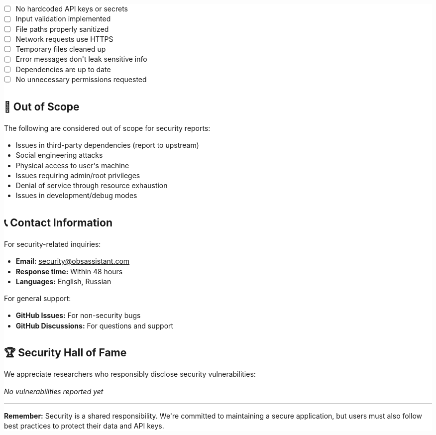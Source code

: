 - [ ] No hardcoded API keys or secrets
- [ ] Input validation implemented
- [ ] File paths properly sanitized
- [ ] Network requests use HTTPS
- [ ] Temporary files cleaned up
- [ ] Error messages don't leak sensitive info
- [ ] Dependencies are up to date
- [ ] No unnecessary permissions requested

## 🚫 Out of Scope

The following are considered out of scope for security reports:

- Issues in third-party dependencies (report to upstream)
- Social engineering attacks
- Physical access to user's machine
- Issues requiring admin/root privileges
- Denial of service through resource exhaustion
- Issues in development/debug modes

## 📞 Contact Information

For security-related inquiries:
- **Email:** security@obsassistant.com
- **Response time:** Within 48 hours
- **Languages:** English, Russian

For general support:
- **GitHub Issues:** For non-security bugs
- **GitHub Discussions:** For questions and support

## 🏆 Security Hall of Fame

We appreciate researchers who responsibly disclose security vulnerabilities:

*No vulnerabilities reported yet*

---

**Remember:** Security is a shared responsibility. We're committed to maintaining a secure application, but users must also follow best practices to protect their data and API keys.